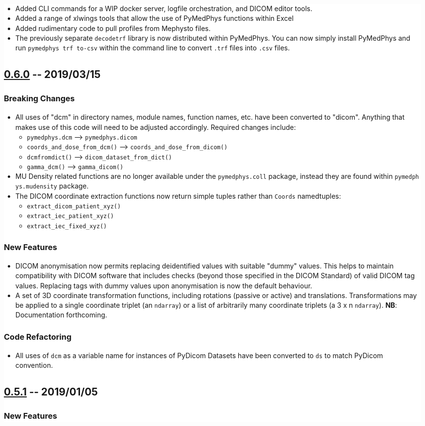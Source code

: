 - Added CLI commands for a WIP docker server, logfile orchestration, and DICOM
  editor tools.
- Added a range of xlwings tools that allow the use of PyMedPhys functions
  within Excel
- Added rudimentary code to pull profiles from Mephysto
  files.
- The previously separate `decodetrf` library is now distributed within
  PyMedPhys. You can now simply install PyMedPhys and run
  `pymedphys trf to-csv` within the command line to convert `.trf` files into
  `.csv` files.

## [0.6.0] -- 2019/03/15

### Breaking Changes

- All uses of "dcm" in directory names, module names, function names, etc.
  have been converted to "dicom". Anything that makes use of this code will
  need to be adjusted accordingly. Required changes include:
  - `pymedphys.dcm` --> `pymedphys.dicom`
  - `coords_and_dose_from_dcm()` --> `coords_and_dose_from_dicom()`
  - `dcmfromdict()` --> `dicom_dataset_from_dict()`
  - `gamma_dcm()` --> `gamma_dicom()`
- MU Density related functions are no longer available under the
  `pymedphys.coll` package, instead they are found within `pymedphys.mudensity`
  package.
- The DICOM coordinate extraction functions now return simple tuples rather
  than `Coords` namedtuples:
  - `extract_dicom_patient_xyz()`
  - `extract_iec_patient_xyz()`
  - `extract_iec_fixed_xyz()`

### New Features

- DICOM anonymisation now permits replacing deidentified values with suitable
  "dummy" values. This helps to maintain compatibility with DICOM software that
  includes checks (beyond those specified in the DICOM Standard) of valid DICOM
  tag values. Replacing tags with dummy values upon anonymisation is now the
  default behaviour.
- A set of 3D coordinate transformation functions, including rotations (passive
  or active) and translations. Transformations may be applied to a single
  coordinate triplet (an `ndarray`) or a list of arbitrarily many coordinate
  triplets (a 3 x n `ndarray`). **NB**: Documentation forthcoming.

### Code Refactoring

- All uses of `dcm` as a variable name for instances of PyDicom Datasets have
  been converted to `ds` to match PyDicom convention.

## [0.5.1] -- 2019/01/05

### New Features


[unreleased]: https://github.com/pymedphys/pymedphys/compare/v0.39.3...main
[0.39.2]: https://github.com/pymedphys/pymedphys/compare/v0.39.2...v0.39.3
[0.39.2]: https://github.com/pymedphys/pymedphys/compare/v0.39.1...v0.39.2
[0.39.1]: https://github.com/pymedphys/pymedphys/compare/v0.39.0...v0.39.1
[0.39.0]: https://github.com/pymedphys/pymedphys/compare/v0.38.0...v0.39.0
[0.38.0]: https://github.com/pymedphys/pymedphys/compare/v0.37.1...v0.38.0
[0.37.1]: https://github.com/pymedphys/pymedphys/compare/v0.37.0...v0.37.1
[0.37.0]: https://github.com/pymedphys/pymedphys/compare/v0.36.1...v0.37.0
[0.36.1]: https://github.com/pymedphys/pymedphys/compare/v0.36.0...v0.36.1
[0.36.0]: https://github.com/pymedphys/pymedphys/compare/v0.35.0...v0.36.0
[0.35.0]: https://github.com/pymedphys/pymedphys/compare/v0.34.0...v0.35.0
[0.34.0]: https://github.com/pymedphys/pymedphys/compare/v0.33.0...v0.34.0
[0.33.0]: https://github.com/pymedphys/pymedphys/compare/v0.32.0...v0.33.0
[0.32.0]: https://github.com/pymedphys/pymedphys/compare/v0.31.0...v0.32.0
[0.31.0]: https://github.com/pymedphys/pymedphys/compare/v0.30.0...v0.31.0
[0.30.0]: https://github.com/pymedphys/pymedphys/compare/v0.29.1...v0.30.0
[0.29.1]: https://github.com/pymedphys/pymedphys/compare/v0.29.0...v0.29.1
[0.29.0]: https://github.com/pymedphys/pymedphys/compare/v0.28.0...v0.29.0
[0.28.0]: https://github.com/pymedphys/pymedphys/compare/v0.27.0...v0.28.0
[0.27.0]: https://github.com/pymedphys/pymedphys/compare/v0.26.0...v0.27.0
[0.26.0]: https://github.com/pymedphys/pymedphys/compare/v0.25.1...v0.26.0
[0.25.1]: https://github.com/pymedphys/pymedphys/compare/v0.25.0...v0.25.1
[0.25.0]: https://github.com/pymedphys/pymedphys/compare/v0.24.3...v0.25.0
[0.24.3]: https://github.com/pymedphys/pymedphys/compare/v0.24.2...v0.24.3
[0.24.2]: https://github.com/pymedphys/pymedphys/compare/v0.24.1...v0.24.2
[0.24.1]: https://github.com/pymedphys/pymedphys/compare/v0.24.0...v0.24.1
[0.24.0]: https://github.com/pymedphys/pymedphys/compare/v0.23.0...v0.24.0
[0.23.0]: https://github.com/pymedphys/pymedphys/compare/v0.22.0...v0.23.0
[0.22.0]: https://github.com/pymedphys/pymedphys/compare/v0.21.0...v0.22.0
[0.21.0]: https://github.com/pymedphys/pymedphys/compare/v0.20.0...v0.21.0
[0.20.0]: https://github.com/pymedphys/pymedphys/compare/v0.19.0...v0.20.0
[0.19.0]: https://github.com/pymedphys/pymedphys/compare/v0.18.0...v0.19.0
[0.18.0]: https://github.com/pymedphys/pymedphys/compare/v0.17.1...v0.18.0
[0.17.1]: https://github.com/pymedphys/pymedphys/compare/v0.17.0...v0.17.1
[0.17.0]: https://github.com/pymedphys/pymedphys/compare/v0.16.3...v0.17.0
[0.16.3]: https://github.com/pymedphys/pymedphys/compare/v0.16.2...v0.16.3
[0.16.2]: https://github.com/pymedphys/pymedphys/compare/v0.16.1...v0.16.2
[0.16.1]: https://github.com/pymedphys/pymedphys/compare/v0.16.0...v0.16.1
[0.16.0]: https://github.com/pymedphys/pymedphys/compare/v0.15.0...v0.16.0
[0.15.0]: https://github.com/pymedphys/pymedphys/compare/v0.14.3...v0.15.0
[0.14.3]: https://github.com/pymedphys/pymedphys/compare/v0.14.2...v0.14.3
[0.14.2]: https://github.com/pymedphys/pymedphys/compare/v0.14.1...v0.14.2
[0.14.1]: https://github.com/pymedphys/pymedphys/compare/v0.14.0...v0.14.1
[0.14.0]: https://github.com/pymedphys/pymedphys/compare/v0.13.2...v0.14.0
[0.13.2]: https://github.com/pymedphys/pymedphys/compare/v0.13.1...v0.13.2
[0.13.1]: https://github.com/pymedphys/pymedphys/compare/v0.13.0...v0.13.1
[0.13.0]: https://github.com/pymedphys/pymedphys/compare/v0.12.2...v0.13.0
[0.12.2]: https://github.com/pymedphys/pymedphys/compare/v0.12.1...v0.12.2
[0.12.1]: https://github.com/pymedphys/pymedphys/compare/v0.12.0...v0.12.1
[0.12.0]: https://github.com/pymedphys/pymedphys/compare/v0.11.0...v0.12.0
[0.11.0]: https://github.com/pymedphys/pymedphys/compare/v0.10.0...v0.11.0
[0.10.0]: https://github.com/pymedphys/pymedphys/compare/v0.9.0...v0.10.0
[0.9.0]: https://github.com/pymedphys/pymedphys/compare/v0.8.4...v0.9.0
[0.8.4]: https://github.com/pymedphys/pymedphys/compare/v0.8.3...v0.8.4
[0.8.3]: https://github.com/pymedphys/pymedphys/compare/v0.8.2...v0.8.3
[0.8.2]: https://github.com/pymedphys/pymedphys/compare/v0.8.1...v0.8.2
[0.8.1]: https://github.com/pymedphys/pymedphys/compare/v0.8.0...v0.8.1
[0.8.0]: https://github.com/pymedphys/pymedphys/compare/v0.7.2...v0.8.0
[0.7.2]: https://github.com/pymedphys/pymedphys/compare/v0.7.1...v0.7.2
[0.7.1]: https://github.com/pymedphys/pymedphys/compare/v0.7.0...v0.7.1
[0.7.0]: https://github.com/pymedphys/pymedphys/compare/v0.6.0...v0.7.0
[0.6.0]: https://github.com/pymedphys/pymedphys/compare/v0.5.1...v0.6.0
[0.5.1]: https://github.com/pymedphys/pymedphys/compare/v0.4.3...v0.5.1